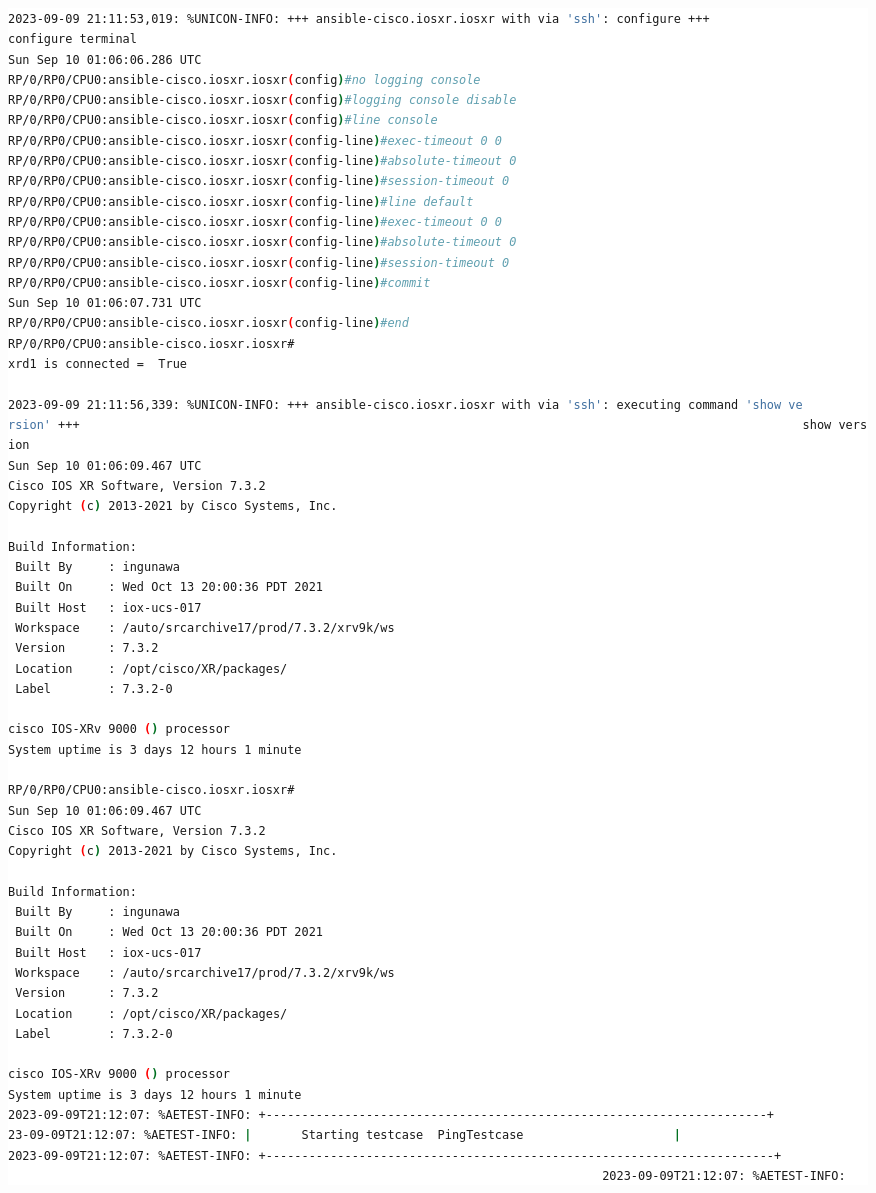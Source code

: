 ``` bash
2023-09-09 21:11:53,019: %UNICON-INFO: +++ ansible-cisco.iosxr.iosxr with via 'ssh': configure +++
configure terminal
Sun Sep 10 01:06:06.286 UTC
RP/0/RP0/CPU0:ansible-cisco.iosxr.iosxr(config)#no logging console
RP/0/RP0/CPU0:ansible-cisco.iosxr.iosxr(config)#logging console disable
RP/0/RP0/CPU0:ansible-cisco.iosxr.iosxr(config)#line console
RP/0/RP0/CPU0:ansible-cisco.iosxr.iosxr(config-line)#exec-timeout 0 0
RP/0/RP0/CPU0:ansible-cisco.iosxr.iosxr(config-line)#absolute-timeout 0
RP/0/RP0/CPU0:ansible-cisco.iosxr.iosxr(config-line)#session-timeout 0
RP/0/RP0/CPU0:ansible-cisco.iosxr.iosxr(config-line)#line default
RP/0/RP0/CPU0:ansible-cisco.iosxr.iosxr(config-line)#exec-timeout 0 0
RP/0/RP0/CPU0:ansible-cisco.iosxr.iosxr(config-line)#absolute-timeout 0
RP/0/RP0/CPU0:ansible-cisco.iosxr.iosxr(config-line)#session-timeout 0
RP/0/RP0/CPU0:ansible-cisco.iosxr.iosxr(config-line)#commit
Sun Sep 10 01:06:07.731 UTC
RP/0/RP0/CPU0:ansible-cisco.iosxr.iosxr(config-line)#end
RP/0/RP0/CPU0:ansible-cisco.iosxr.iosxr#
xrd1 is connected =  True

2023-09-09 21:11:56,339: %UNICON-INFO: +++ ansible-cisco.iosxr.iosxr with via 'ssh': executing command 'show ve
rsion' +++                                                                                                     show version
Sun Sep 10 01:06:09.467 UTC
Cisco IOS XR Software, Version 7.3.2
Copyright (c) 2013-2021 by Cisco Systems, Inc.

Build Information:
 Built By     : ingunawa
 Built On     : Wed Oct 13 20:00:36 PDT 2021
 Built Host   : iox-ucs-017
 Workspace    : /auto/srcarchive17/prod/7.3.2/xrv9k/ws
 Version      : 7.3.2
 Location     : /opt/cisco/XR/packages/
 Label        : 7.3.2-0

cisco IOS-XRv 9000 () processor
System uptime is 3 days 12 hours 1 minute

RP/0/RP0/CPU0:ansible-cisco.iosxr.iosxr#
Sun Sep 10 01:06:09.467 UTC
Cisco IOS XR Software, Version 7.3.2
Copyright (c) 2013-2021 by Cisco Systems, Inc.

Build Information:
 Built By     : ingunawa
 Built On     : Wed Oct 13 20:00:36 PDT 2021
 Built Host   : iox-ucs-017
 Workspace    : /auto/srcarchive17/prod/7.3.2/xrv9k/ws
 Version      : 7.3.2
 Location     : /opt/cisco/XR/packages/
 Label        : 7.3.2-0

cisco IOS-XRv 9000 () processor
System uptime is 3 days 12 hours 1 minute
2023-09-09T21:12:07: %AETEST-INFO: +----------------------------------------------------------------------+
23-09-09T21:12:07: %AETEST-INFO: |       Starting testcase  PingTestcase                     |                                                  2023-09-09T21:12:07: %AETEST-INFO: +-----------------------------------------------------------------------+
                                                                                   2023-09-09T21:12:07: %AETEST-INFO: 
```